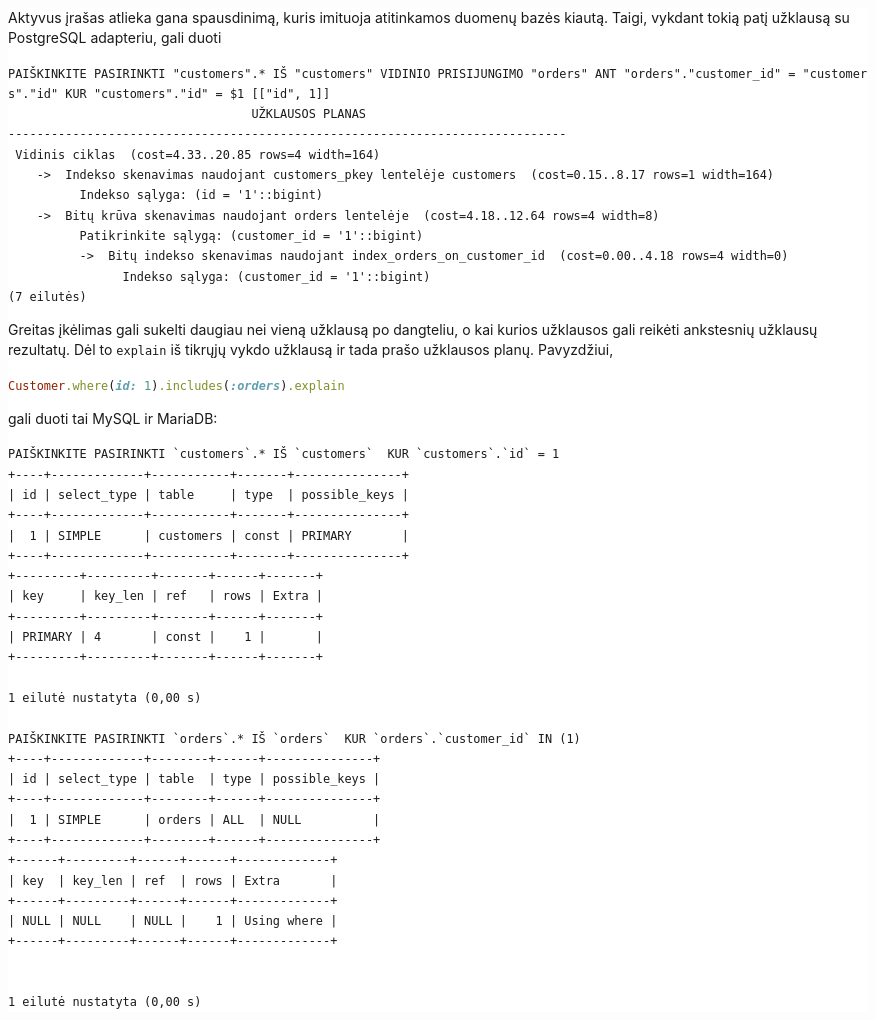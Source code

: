 Aktyvus įrašas atlieka gana spausdinimą, kuris imituoja atitinkamos duomenų bazės kiautą. Taigi, vykdant tokią patį užklausą su PostgreSQL adapteriu, gali duoti

```
PAIŠKINKITE PASIRINKTI "customers".* IŠ "customers" VIDINIO PRISIJUNGIMO "orders" ANT "orders"."customer_id" = "customers"."id" KUR "customers"."id" = $1 [["id", 1]]
                                  UŽKLAUSOS PLANAS
------------------------------------------------------------------------------
 Vidinis ciklas  (cost=4.33..20.85 rows=4 width=164)
    ->  Indekso skenavimas naudojant customers_pkey lentelėje customers  (cost=0.15..8.17 rows=1 width=164)
          Indekso sąlyga: (id = '1'::bigint)
    ->  Bitų krūva skenavimas naudojant orders lentelėje  (cost=4.18..12.64 rows=4 width=8)
          Patikrinkite sąlygą: (customer_id = '1'::bigint)
          ->  Bitų indekso skenavimas naudojant index_orders_on_customer_id  (cost=0.00..4.18 rows=4 width=0)
                Indekso sąlyga: (customer_id = '1'::bigint)
(7 eilutės)
```

Greitas įkėlimas gali sukelti daugiau nei vieną užklausą po dangteliu, o kai kurios užklausos gali reikėti ankstesnių užklausų rezultatų. Dėl to `explain` iš tikrųjų vykdo užklausą ir tada prašo užklausos planų. Pavyzdžiui,

```ruby
Customer.where(id: 1).includes(:orders).explain
```

gali duoti tai MySQL ir MariaDB:

```
PAIŠKINKITE PASIRINKTI `customers`.* IŠ `customers`  KUR `customers`.`id` = 1
+----+-------------+-----------+-------+---------------+
| id | select_type | table     | type  | possible_keys |
+----+-------------+-----------+-------+---------------+
|  1 | SIMPLE      | customers | const | PRIMARY       |
+----+-------------+-----------+-------+---------------+
+---------+---------+-------+------+-------+
| key     | key_len | ref   | rows | Extra |
+---------+---------+-------+------+-------+
| PRIMARY | 4       | const |    1 |       |
+---------+---------+-------+------+-------+

1 eilutė nustatyta (0,00 s)

PAIŠKINKITE PASIRINKTI `orders`.* IŠ `orders`  KUR `orders`.`customer_id` IN (1)
+----+-------------+--------+------+---------------+
| id | select_type | table  | type | possible_keys |
+----+-------------+--------+------+---------------+
|  1 | SIMPLE      | orders | ALL  | NULL          |
+----+-------------+--------+------+---------------+
+------+---------+------+------+-------------+
| key  | key_len | ref  | rows | Extra       |
+------+---------+------+------+-------------+
| NULL | NULL    | NULL |    1 | Using where |
+------+---------+------+------+-------------+


1 eilutė nustatyta (0,00 s)
```


[`ActiveRecord::Relation`]: https://api.rubyonrails.org/classes/ActiveRecord/Relation.html
[`annotate`]: https://api.rubyonrails.org/classes/ActiveRecord/QueryMethods.html#method-i-annotate
[`create_with`]: https://api.rubyonrails.org/classes/ActiveRecord/QueryMethods.html#method-i-create_with
[`distinct`]: https://api.rubyonrails.org/classes/ActiveRecord/QueryMethods.html#method-i-distinct
[`eager_load`]: https://api.rubyonrails.org/classes/ActiveRecord/QueryMethods.html#method-i-eager_load
[`extending`]: https://api.rubyonrails.org/classes/ActiveRecord/QueryMethods.html#method-i-extending
[`extract_associated`]: https://api.rubyonrails.org/classes/ActiveRecord/QueryMethods.html#method-i-extract_associated
[`find`]: https://api.rubyonrails.org/classes/ActiveRecord/FinderMethods.html#method-i-find
[`from`]: https://api.rubyonrails.org/classes/ActiveRecord/QueryMethods.html#method-i-from
[`group`]: https://api.rubyonrails.org/classes/ActiveRecord/QueryMethods.html#method-i-group
[`having`]: https://api.rubyonrails.org/classes/ActiveRecord/QueryMethods.html#method-i-having
[`includes`]: https://api.rubyonrails.org/classes/ActiveRecord/QueryMethods.html#method-i-includes
[`joins`]: https://api.rubyonrails.org/classes/ActiveRecord/QueryMethods.html#method-i-joins
[`left_outer_joins`]: https://api.rubyonrails.org/classes/ActiveRecord/QueryMethods.html#method-i-left_outer_joins
[`limit`]: https://api.rubyonrails.org/classes/ActiveRecord/QueryMethods.html#method-i-limit
[`lock`]: https://api.rubyonrails.org/classes/ActiveRecord/QueryMethods.html#method-i-lock
[`none`]: https://api.rubyonrails.org/classes/ActiveRecord/QueryMethods.html#method-i-none
[`offset`]: https://api.rubyonrails.org/classes/ActiveRecord/QueryMethods.html#method-i-offset
[`optimizer_hints`]: https://api.rubyonrails.org/classes/ActiveRecord/QueryMethods.html#method-i-optimizer_hints
[`order`]: https://api.rubyonrails.org/classes/ActiveRecord/QueryMethods.html#method-i-order
[`preload`]: https://api.rubyonrails.org/classes/ActiveRecord/QueryMethods.html#method-i-preload
[`readonly`]: https://api.rubyonrails.org/classes/ActiveRecord/QueryMethods.html#method-i-readonly
[`references`]: https://api.rubyonrails.org/classes/ActiveRecord/QueryMethods.html#method-i-references
[`reorder`]: https://api.rubyonrails.org/classes/ActiveRecord/QueryMethods.html#method-i-reorder
[`reselect`]: https://api.rubyonrails.org/classes/ActiveRecord/QueryMethods.html#method-i-reselect
[`regroup`]: https://api.rubyonrails.org/classes/ActiveRecord/QueryMethods.html#method-i-regroup
[`reverse_order`]: https://api.rubyonrails.org/classes/ActiveRecord/QueryMethods.html#method-i-reverse_order
[`select`]: https://api.rubyonrails.org/classes/ActiveRecord/QueryMethods.html#method-i-select
[`where`]: https://api.rubyonrails.org/classes/ActiveRecord/QueryMethods.html#method-i-where
[`take`]: https://api.rubyonrails.org/classes/ActiveRecord/FinderMethods.html#method-i-take
[`take!`]: https://api.rubyonrails.org/classes/ActiveRecord/FinderMethods.html#method-i-take-21
[`first`]: https://api.rubyonrails.org/classes/ActiveRecord/FinderMethods.html#method-i-first
[`first!`]: https://api.rubyonrails.org/classes/ActiveRecord/FinderMethods.html#method-i-first-21
[`last`]: https://api.rubyonrails.org/classes/ActiveRecord/FinderMethods.html#method-i-last
[`last!`]: https://api.rubyonrails.org/classes/ActiveRecord/FinderMethods.html#method-i-last-21
[`find_by`]: https://api.rubyonrails.org/classes/ActiveRecord/FinderMethods.html#method-i-find_by
[`find_by!`]: https://api.rubyonrails.org/classes/ActiveRecord/FinderMethods.html#method-i-find_by-21
[`config.active_record.error_on_ignored_order`]: configuring.html#config-active-record-error-on-ignored-order
[`find_each`]: https://api.rubyonrails.org/classes/ActiveRecord/Batches.html#method-i-find_each
[`find_in_batches`]: https://api.rubyonrails.org/classes/ActiveRecord/Batches.html#method-i-find_in_batches
[`sanitize_sql_like`]: https://api.rubyonrails.org/classes/ActiveRecord/Sanitization/ClassMethods.html#method-i-sanitize_sql_like
[`where.not`]: https://api.rubyonrails.org/classes/ActiveRecord/QueryMethods/WhereChain.html#method-i-not
[`or`]: https://api.rubyonrails.org/classes/ActiveRecord/QueryMethods.html#method-i-or
[`and`]: https://api.rubyonrails.org/classes/ActiveRecord/QueryMethods.html#method-i-and
[`count`]: https://api.rubyonrails.org/classes/ActiveRecord/Calculations.html#method-i-count